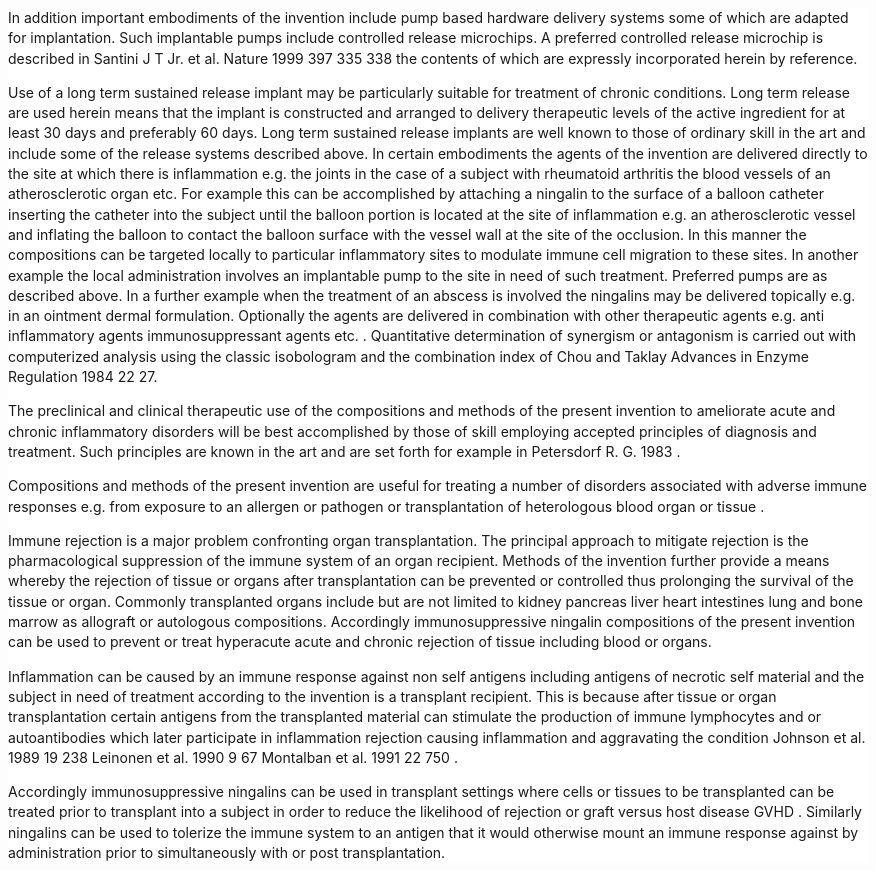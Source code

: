 In addition important embodiments of the invention include pump based hardware delivery systems some of which are adapted for implantation. Such implantable pumps include controlled release microchips. A preferred controlled release microchip is described in Santini J T Jr. et al. Nature 1999 397 335 338 the contents of which are expressly incorporated herein by reference.

Use of a long term sustained release implant may be particularly suitable for treatment of chronic conditions. Long term release are used herein means that the implant is constructed and arranged to delivery therapeutic levels of the active ingredient for at least 30 days and preferably 60 days. Long term sustained release implants are well known to those of ordinary skill in the art and include some of the release systems described above. In certain embodiments the agents of the invention are delivered directly to the site at which there is inflammation e.g. the joints in the case of a subject with rheumatoid arthritis the blood vessels of an atherosclerotic organ etc. For example this can be accomplished by attaching a ningalin to the surface of a balloon catheter inserting the catheter into the subject until the balloon portion is located at the site of inflammation e.g. an atherosclerotic vessel and inflating the balloon to contact the balloon surface with the vessel wall at the site of the occlusion. In this manner the compositions can be targeted locally to particular inflammatory sites to modulate immune cell migration to these sites. In another example the local administration involves an implantable pump to the site in need of such treatment. Preferred pumps are as described above. In a further example when the treatment of an abscess is involved the ningalins may be delivered topically e.g. in an ointment dermal formulation. Optionally the agents are delivered in combination with other therapeutic agents e.g. anti inflammatory agents immunosuppressant agents etc. . Quantitative determination of synergism or antagonism is carried out with computerized analysis using the classic isobologram and the combination index of Chou and Taklay Advances in Enzyme Regulation 1984 22 27.

The preclinical and clinical therapeutic use of the compositions and methods of the present invention to ameliorate acute and chronic inflammatory disorders will be best accomplished by those of skill employing accepted principles of diagnosis and treatment. Such principles are known in the art and are set forth for example in Petersdorf R. G. 1983 .

Compositions and methods of the present invention are useful for treating a number of disorders associated with adverse immune responses e.g. from exposure to an allergen or pathogen or transplantation of heterologous blood organ or tissue .

Immune rejection is a major problem confronting organ transplantation. The principal approach to mitigate rejection is the pharmacological suppression of the immune system of an organ recipient. Methods of the invention further provide a means whereby the rejection of tissue or organs after transplantation can be prevented or controlled thus prolonging the survival of the tissue or organ. Commonly transplanted organs include but are not limited to kidney pancreas liver heart intestines lung and bone marrow as allograft or autologous compositions. Accordingly immunosuppressive ningalin compositions of the present invention can be used to prevent or treat hyperacute acute and chronic rejection of tissue including blood or organs.

Inflammation can be caused by an immune response against non self antigens including antigens of necrotic self material and the subject in need of treatment according to the invention is a transplant recipient. This is because after tissue or organ transplantation certain antigens from the transplanted material can stimulate the production of immune lymphocytes and or autoantibodies which later participate in inflammation rejection causing inflammation and aggravating the condition Johnson et al. 1989 19 238 Leinonen et al. 1990 9 67 Montalban et al. 1991 22 750 .

Accordingly immunosuppressive ningalins can be used in transplant settings where cells or tissues to be transplanted can be treated prior to transplant into a subject in order to reduce the likelihood of rejection or graft versus host disease GVHD . Similarly ningalins can be used to tolerize the immune system to an antigen that it would otherwise mount an immune response against by administration prior to simultaneously with or post transplantation.
